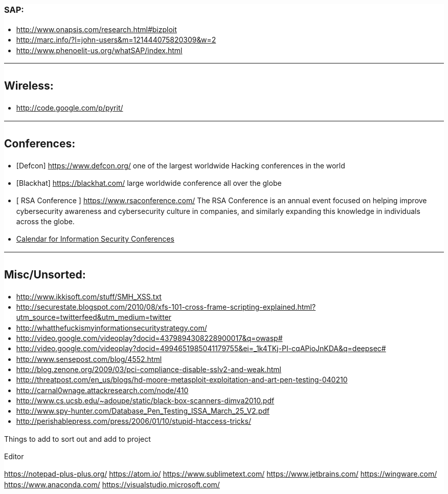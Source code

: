 ### SAP:

* http://www.onapsis.com/research.html#bizploit
* http://marc.info/?l=john-users&m=121444075820309&w=2
* http://www.phenoelit-us.org/whatSAP/index.html

----
## Wireless:

* http://code.google.com/p/pyrit/

----
## Conferences:
* [Defcon] https://www.defcon.org/  one of the largest worldwide Hacking conferences  in the world  
* [Blackhat] https://blackhat.com/  large worldwide conference all over the globe 
* [ RSA Conference ] https://www.rsaconference.com/ The RSA Conference is an annual event focused on helping improve cybersecurity awareness and cybersecurity culture in companies, and similarly expanding this knowledge in individuals across the globe. 

* [Calendar for Information Security Conferences](https://www.google.com/calendar/embed?src=pe2ikdbe6b841od6e26ato0asc@group.calendar.google.com&gsessionid=OK)

----
## Misc/Unsorted:

* http://www.ikkisoft.com/stuff/SMH_XSS.txt
* http://securestate.blogspot.com/2010/08/xfs-101-cross-frame-scripting-explained.html?utm_source=twitterfeed&utm_medium=twitter
* http://whatthefuckismyinformationsecuritystrategy.com/
* http://video.google.com/videoplay?docid=4379894308228900017&q=owasp#
* http://video.google.com/videoplay?docid=4994651985041179755&ei=_1k4TKj-PI-cqAPioJnKDA&q=deepsec#
* http://www.sensepost.com/blog/4552.html
* http://blog.zenone.org/2009/03/pci-compliance-disable-sslv2-and-weak.html
* http://threatpost.com/en_us/blogs/hd-moore-metasploit-exploitation-and-art-pen-testing-040210
* http://carnal0wnage.attackresearch.com/node/410
* http://www.cs.ucsb.edu/~adoupe/static/black-box-scanners-dimva2010.pdf
* http://www.spy-hunter.com/Database_Pen_Testing_ISSA_March_25_V2.pdf
* http://perishablepress.com/press/2006/01/10/stupid-htaccess-tricks/
  

Things to add to sort out and add to  project 




 
Editor

https://notepad-plus-plus.org/
https://atom.io/ https://www.sublimetext.com/
https://www.jetbrains.com/
https://wingware.com/
https://www.anaconda.com/ https://visualstudio.microsoft.com/





